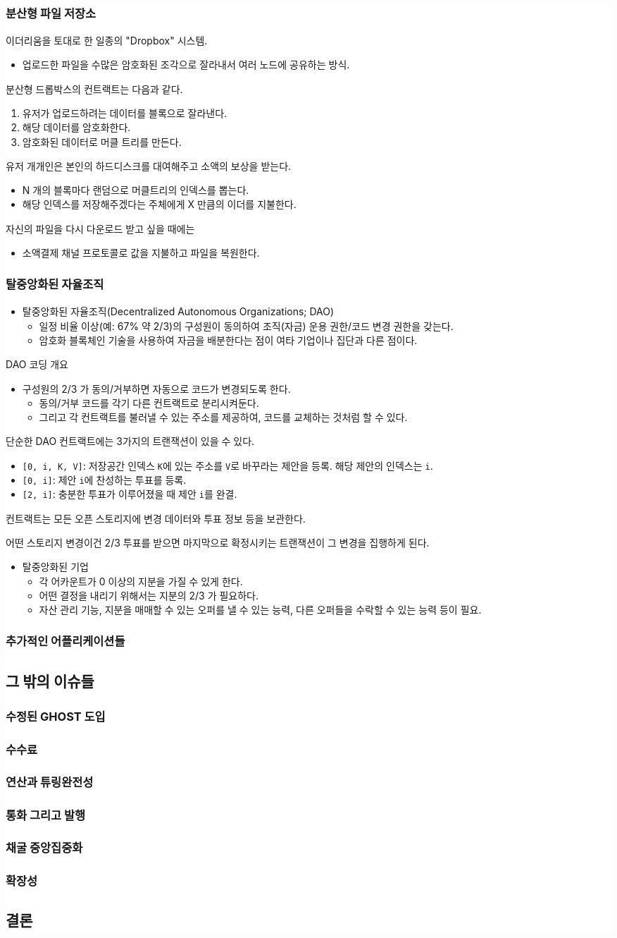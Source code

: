 
### 분산형 파일 저장소

이더리움을 토대로 한 일종의 "Dropbox" 시스템.

* 업로드한 파일을 수많은 암호화된 조각으로 잘라내서 여러 노드에 공유하는 방식.

분산형 드롭박스의 컨트랙트는 다음과 같다.

1. 유저가 업로드하려는 데이터를 블록으로 잘라낸다.
2. 해당 데이터를 암호화한다.
3. 암호화된 데이터로 머클 트리를 만든다.

유저 개개인은 본인의 하드디스크를 대여해주고 소액의 보상을 받는다.

* N 개의 블록마다 랜덤으로 머클트리의 인덱스를 뽑는다.
* 해당 인덱스를 저장해주겠다는 주체에게 X 만큼의 이더를 지불한다.

자신의 파일을 다시 다운로드 받고 싶을 때에는

* 소액결제 채널 프로토콜로 값을 지불하고 파일을 복원한다.


### 탈중앙화된 자율조직

* 탈중앙화된 자율조직(Decentralized Autonomous Organizations; DAO)
    * 일정 비율 이상(예: 67% 약 2/3)의 구성원이 동의하여 조직(자금) 운용 권한/코드 변경 권한을 갖는다.
    * 암호화 블록체인 기술을 사용하여 자금을 배분한다는 점이 여타 기업이나 집단과 다른 점이다.

DAO 코딩 개요

* 구성원의 2/3 가 동의/거부하면 자동으로 코드가 변경되도록 한다.
    * 동의/거부 코드를 각기 다른 컨트랙트로 분리시켜둔다.
    * 그리고 각 컨트랙트를 불러낼 수 있는 주소를 제공하여, 코드를 교체하는 것처럼 할 수 있다.

단순한 DAO 컨트랙트에는 3가지의 트랜잭션이 있을 수 있다.

* `[0, i, K, V]`: 저장공간 인덱스 `K`에 있는 주소를 `V`로 바꾸라는 제안을 등록. 해당 제안의 인덱스는 `i`.
* `[0, i]`: 제안 `i`에 찬성하는 투표를 등록.
* `[2, i]`: 충분한 투표가 이루어졌을 때 제안 `i`를 완결.

컨트랙트는 모든 오픈 스토리지에 변경 데이터와 투표 정보 등을 보관한다.

어떤 스토리지 변경이건 2/3 투표를 받으면 마지막으로 확정시키는 트랜잭션이 그 변경을 집행하게 된다.

* 탈중앙화된 기업
    * 각 어카운트가 0 이상의 지분을 가질 수 있게 한다.
    * 어떤 결정을 내리기 위해서는 지분의 2/3 가 필요하다.
    * 자산 관리 기능, 지분을 매매할 수 있는 오퍼를 낼 수 있는 능력, 다른 오퍼들을 수락할 수 있는 능력 등이 필요.


### 추가적인 어플리케이션들
## 그 밖의 이슈들
### 수정된 GHOST 도입
### 수수료
### 연산과 튜링완전성
### 통화 그리고 발행
### 채굴 중앙집중화
### 확장성
## 결론
